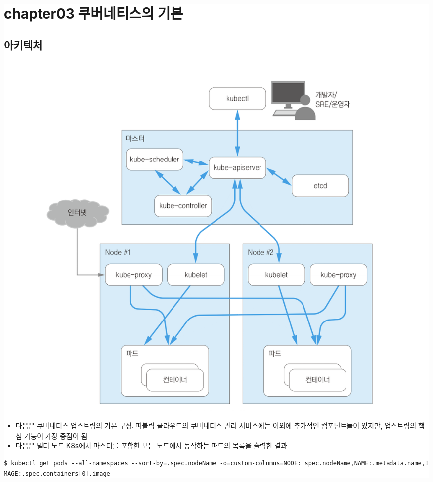 # chapter03 쿠버네티스의 기본
## 아키텍처
![img](https://github.com/koni114/TIL/blob/master/container/docker/img/docker_15.png)

- 다음은 쿠버네티스 업스트림의 기본 구성. 퍼블릭 클라우드의 쿠버네티스 관리 서비스에는 이외에 추가적인 컴포넌트들이 있지만, 업스트림의 핵심 기능이 가장 중점이 됨
- 다음은 멀티 노드 K8s에서 마스터를 포함한 모든 노드에서 동작하는 파드의 목록을 출력한 결과
~~~shell
$ kubectl get pods --all-namespaces --sort-by=.spec.nodeName -o=custom-columns=NODE:.spec.nodeName,NAME:.metadata.name,IMAGE:.spec.containers[0].image
~~~
